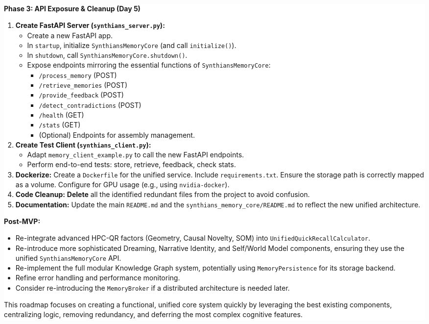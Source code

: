 **Phase 3: API Exposure & Cleanup (Day 5)**

1.  **Create FastAPI Server (`synthians_server.py`):**
    *   Create a new FastAPI app.
    *   In `startup`, initialize `SynthiansMemoryCore` (and call `initialize()`).
    *   In `shutdown`, call `SynthiansMemoryCore.shutdown()`.
    *   Expose endpoints mirroring the essential functions of `SynthiansMemoryCore`:
        *   `/process_memory` (POST)
        *   `/retrieve_memories` (POST)
        *   `/provide_feedback` (POST)
        *   `/detect_contradictions` (POST)
        *   `/health` (GET)
        *   `/stats` (GET)
        *   (Optional) Endpoints for assembly management.
2.  **Create Test Client (`synthians_client.py`):**
    *   Adapt `memory_client_example.py` to call the new FastAPI endpoints.
    *   Perform end-to-end tests: store, retrieve, feedback, check stats.
3.  **Dockerize:** Create a `Dockerfile` for the unified service. Include `requirements.txt`. Ensure the storage path is correctly mapped as a volume. Configure for GPU usage (e.g., using `nvidia-docker`).
4.  **Code Cleanup:** **Delete** all the identified redundant files from the project to avoid confusion.
5.  **Documentation:** Update the main `README.md` and the `synthians_memory_core/README.md` to reflect the new unified architecture.

**Post-MVP:**

*   Re-integrate advanced HPC-QR factors (Geometry, Causal Novelty, SOM) into `UnifiedQuickRecallCalculator`.
*   Re-introduce more sophisticated Dreaming, Narrative Identity, and Self/World Model components, ensuring they use the unified `SynthiansMemoryCore` API.
*   Re-implement the full modular Knowledge Graph system, potentially using `MemoryPersistence` for its storage backend.
*   Refine error handling and performance monitoring.
*   Consider re-introducing the `MemoryBroker` if a distributed architecture is needed later.

This roadmap focuses on creating a functional, unified core system quickly by leveraging the best existing components, centralizing logic, removing redundancy, and deferring the most complex cognitive features.
